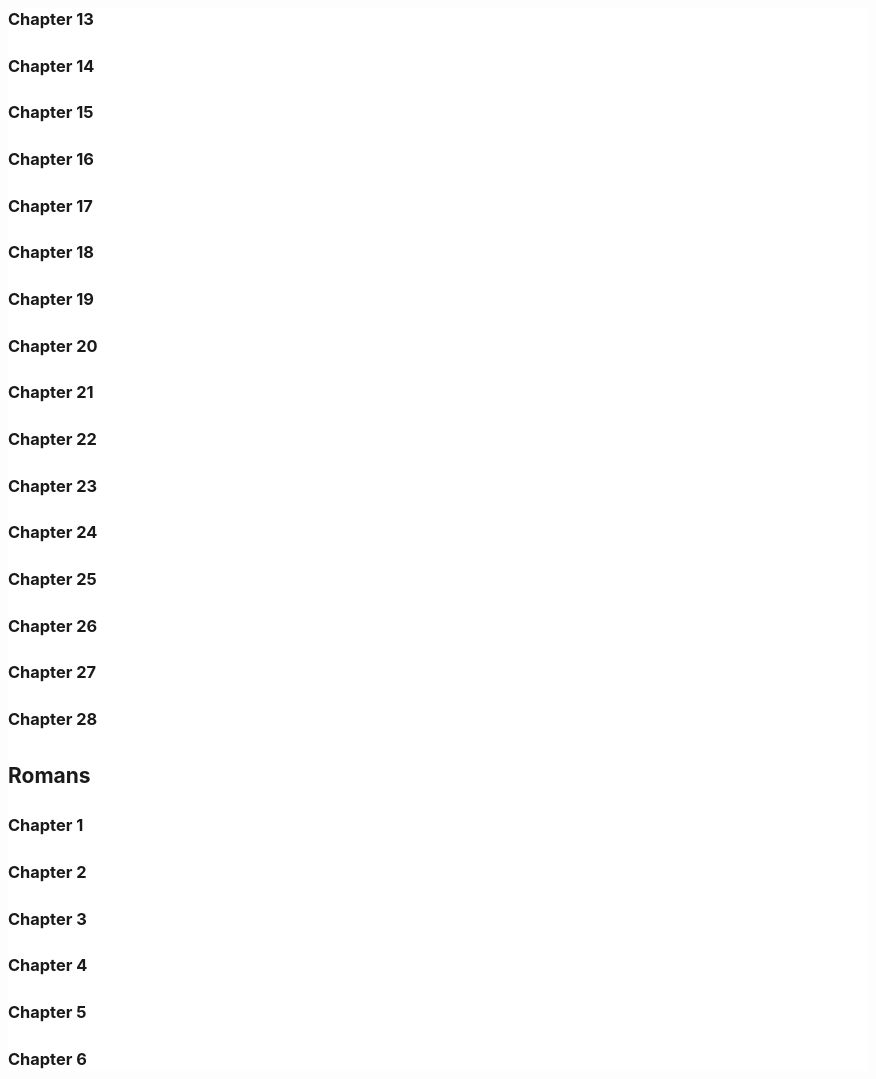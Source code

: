 ### Chapter 13

### Chapter 14

### Chapter 15

### Chapter 16

### Chapter 17

### Chapter 18

### Chapter 19

### Chapter 20

### Chapter 21

### Chapter 22

### Chapter 23

### Chapter 24

### Chapter 25

### Chapter 26

### Chapter 27

### Chapter 28

## Romans

### Chapter 1

### Chapter 2

### Chapter 3

### Chapter 4

### Chapter 5

### Chapter 6
